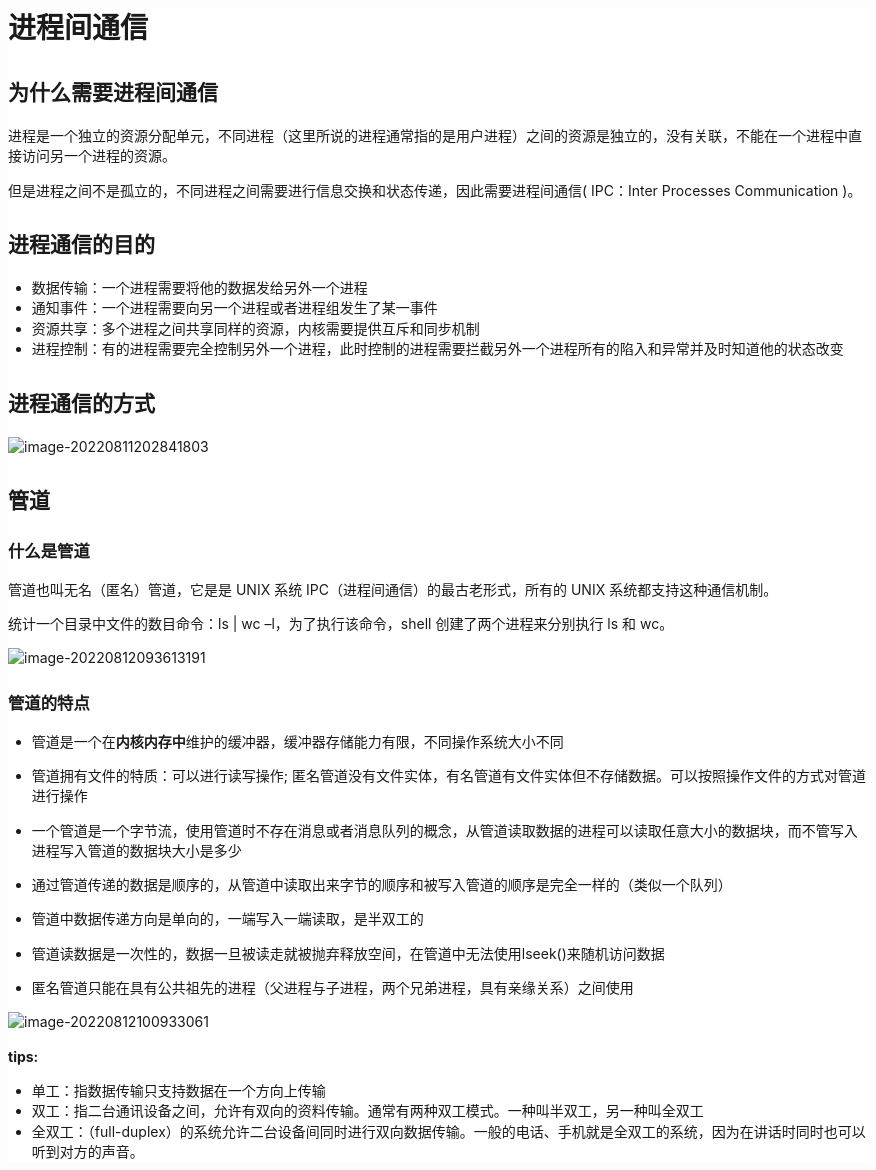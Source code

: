 # 进程间通信

## 为什么需要进程间通信

进程是一个独立的资源分配单元，不同进程（这里所说的进程通常指的是用户进程）之间的资源是独立的，没有关联，不能在一个进程中直接访问另一个进程的资源。

但是进程之间不是孤立的，不同进程之间需要进行信息交换和状态传递，因此需要进程间通信( IPC：Inter Processes Communication )。



## 进程通信的目的

- 数据传输：一个进程需要将他的数据发给另外一个进程
- 通知事件：一个进程需要向另一个进程或者进程组发生了某一事件
- 资源共享：多个进程之间共享同样的资源，内核需要提供互斥和同步机制
- 进程控制：有的进程需要完全控制另外一个进程，此时控制的进程需要拦截另外一个进程所有的陷入和异常并及时知道他的状态改变



## 进程通信的方式

![image-20220811202841803](https://gitee.com/czjaixuexi/typora_pictures/raw/master/img/image-20220811202841803.png)

## 管道

### 什么是管道

管道也叫无名（匿名）管道，它是是 UNIX 系统 IPC（进程间通信）的最古老形式，所有的 UNIX 系统都支持这种通信机制。

统计一个目录中文件的数目命令：ls | wc –l，为了执行该命令，shell 创建了两个进程来分别执行 ls 和 wc。

![image-20220812093613191](https://gitee.com/czjaixuexi/typora_pictures/raw/master/img/image-20220812093613191.png)

### 管道的特点

- 管道是一个在**内核内存中**维护的缓冲器，缓冲器存储能力有限，不同操作系统大小不同

- 管道拥有文件的特质：可以进行读写操作; 匿名管道没有文件实体，有名管道有文件实体但不存储数据。可以按照操作文件的方式对管道进行操作

- 一个管道是一个字节流，使用管道时不存在消息或者消息队列的概念，从管道读取数据的进程可以读取任意大小的数据块，而不管写入进程写入管道的数据块大小是多少

- 通过管道传递的数据是顺序的，从管道中读取出来字节的顺序和被写入管道的顺序是完全一样的（类似一个队列）

- 管道中数据传递方向是单向的，一端写入一端读取，是半双工的

- 管道读数据是一次性的，数据一旦被读走就被抛弃释放空间，在管道中无法使用lseek()来随机访问数据

- 匿名管道只能在具有公共祖先的进程（父进程与子进程，两个兄弟进程，具有亲缘关系）之间使用

![image-20220812100933061](https://gitee.com/czjaixuexi/typora_pictures/raw/master/img/image-20220812100933061.png)

**tips:**

- 单工：指数据传输只支持数据在一个方向上传输
- 双工：指二台通讯设备之间，允许有双向的资料传输。通常有两种双工模式。一种叫半双工，另一种叫全双工
- 全双工：（full-duplex）的系统允许二台设备间同时进行双向数据传输。一般的电话、手机就是全双工的系统，因为在讲话时同时也可以听到对方的声音。
